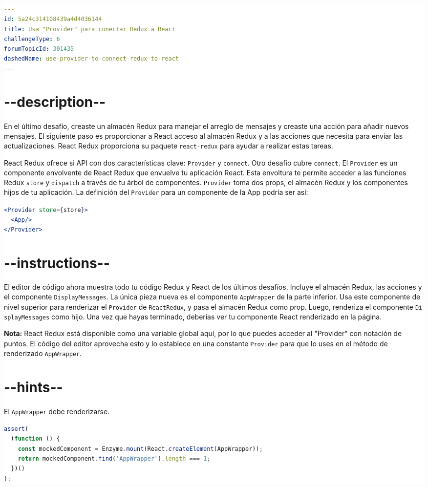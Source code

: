 ```yaml
---
id: 5a24c314108439a4d4036144
title: Usa "Provider" para conectar Redux a React
challengeType: 6
forumTopicId: 301435
dashedName: use-provider-to-connect-redux-to-react
---
```


# --description--

En el último desafío, creaste un almacén Redux para manejar el arreglo de mensajes y creaste una acción para añadir nuevos mensajes. El siguiente paso es proporcionar a React acceso al almacén Redux y a las acciones que necesita para enviar las actualizaciones. React Redux proporciona su paquete `react-redux` para ayudar a realizar estas tareas.

React Redux ofrece si API con dos características clave: `Provider` y `connect`. Otro desafío cubre `connect`. El `Provider` es un componente envolvente de React Redux que envuelve tu aplicación React. Esta envoltura te permite acceder a las funciones Redux `store` y `dispatch` a través de tu árbol de componentes. `Provider` toma dos props, el almacén Redux y los componentes hijos de tu aplicación. La definición del `Provider` para un componente de la App podría ser así:

```jsx
<Provider store={store}>
  <App/>
</Provider>
```

# --instructions--

El editor de código ahora muestra todo tu código Redux y React de los últimos desafíos. Incluye el almacén Redux, las acciones y el componente `DisplayMessages`. La única pieza nueva es el componente `AppWrapper` de la parte inferior. Usa este componente de nivel superior para renderizar el `Provider` de `ReactRedux`, y pasa el almacén Redux como prop. Luego, renderiza el componente `DisplayMessages` como hijo. Una vez que hayas terminado, deberías ver tu componente React renderizado en la página.

**Nota:** React Redux está disponible como una variable global aquí, por lo que puedes acceder al "Provider" con notación de puntos. El código del editor aprovecha esto y lo establece en una constante `Provider` para que lo uses en el método de renderizado `AppWrapper`.

# --hints--

El `AppWrapper` debe renderizarse.

```js
assert(
  (function () {
    const mockedComponent = Enzyme.mount(React.createElement(AppWrapper));
    return mockedComponent.find('AppWrapper').length === 1;
  })()
);
```

